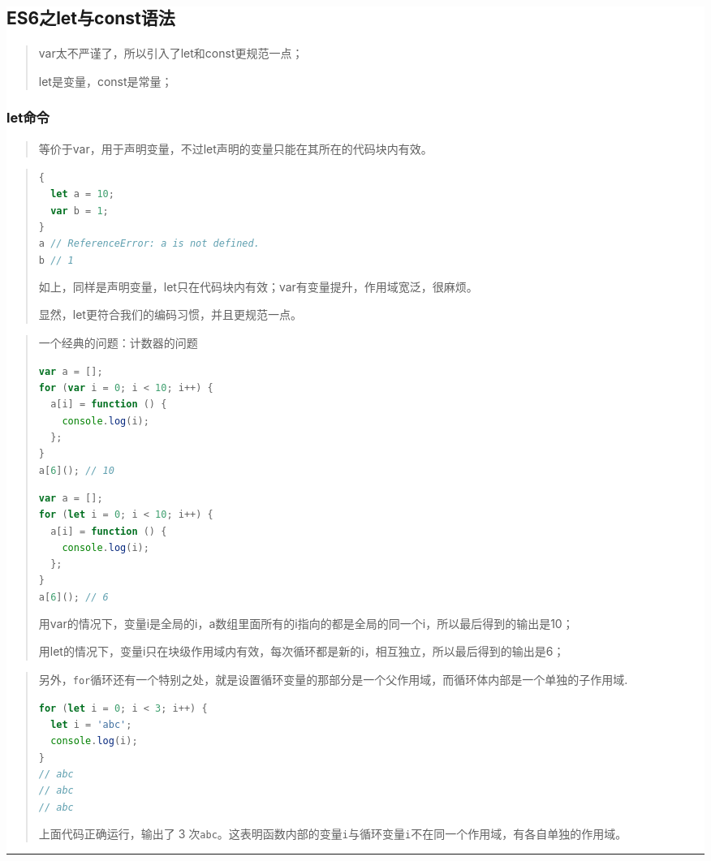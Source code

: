 ## ES6之let与const语法

> var太不严谨了，所以引入了let和const更规范一点；
>
> let是变量，const是常量；

### let命令

> 等价于var，用于声明变量，不过let声明的变量只能在其所在的代码块内有效。

> ```js
> {
>   let a = 10;
>   var b = 1;
> }
> a // ReferenceError: a is not defined.
> b // 1
> ```
>
> 如上，同样是声明变量，let只在代码块内有效；var有变量提升，作用域宽泛，很麻烦。
>
> 显然，let更符合我们的编码习惯，并且更规范一点。

> 一个经典的问题：计数器的问题
>
> ```js
> var a = [];
> for (var i = 0; i < 10; i++) {
>   a[i] = function () {
>     console.log(i);
>   };
> }
> a[6](); // 10
> ```
>
> ```js
> var a = [];
> for (let i = 0; i < 10; i++) {
>   a[i] = function () {
>     console.log(i);
>   };
> }
> a[6](); // 6
> ```
>
> 用var的情况下，变量i是全局的i，a数组里面所有的i指向的都是全局的同一个i，所以最后得到的输出是10；
>
> 用let的情况下，变量i只在块级作用域内有效，每次循环都是新的i，相互独立，所以最后得到的输出是6；

> 另外，`for`循环还有一个特别之处，就是设置循环变量的那部分是一个父作用域，而循环体内部是一个单独的子作用域.
>
> ```js
> for (let i = 0; i < 3; i++) {
>   let i = 'abc';
>   console.log(i);
> }
> // abc
> // abc
> // abc
> ```
>
> 上面代码正确运行，输出了 3 次`abc`。这表明函数内部的变量`i`与循环变量`i`不在同一个作用域，有各自单独的作用域。

---